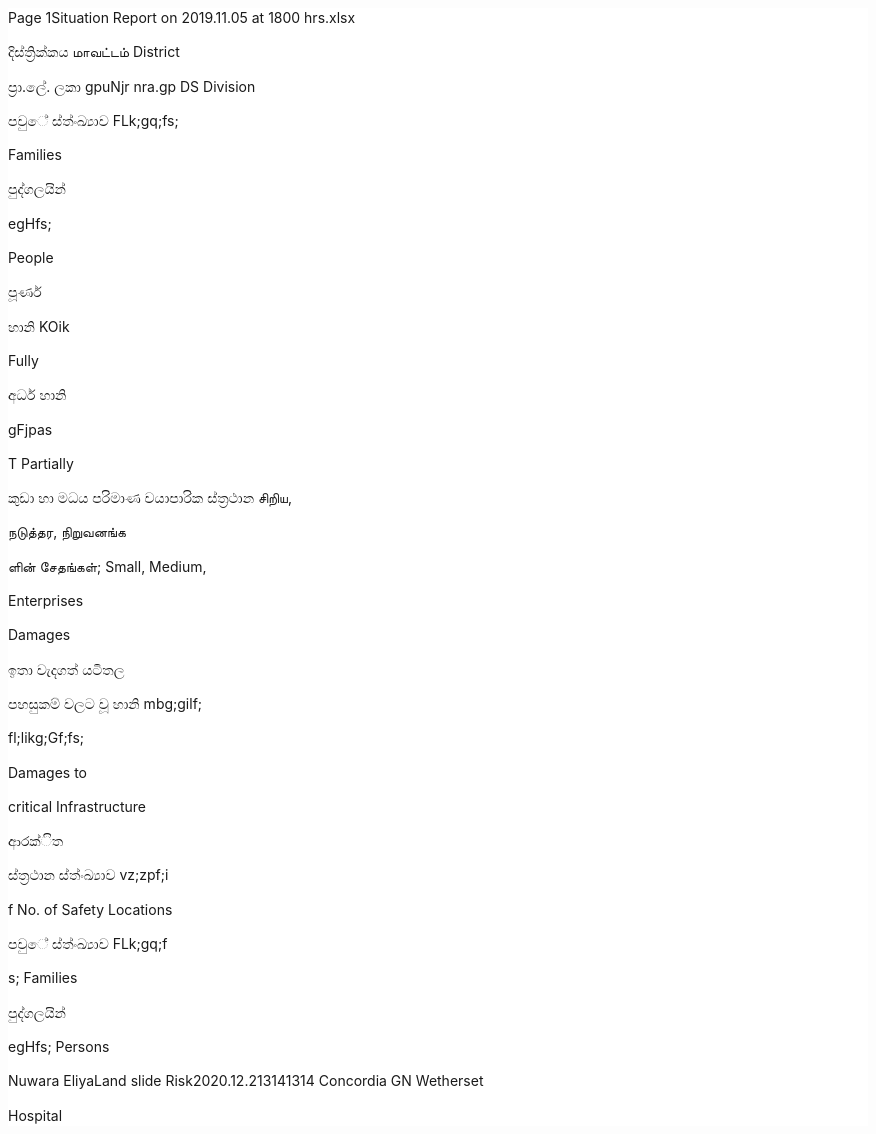 Page 1Situation Report on 2019.11.05 at 1800 hrs.xlsx

දිස්ත්‍රික්කය மாவட்டம் District

ප්‍රා.ලේ. ලකා gpuNjr nra.gp DS Division

පවුේ ස්ත්‍ංඛ්‍යාව FLk;gq;fs;

Families

පුද්ගලයින්

egHfs;

People

පූර්ණ

හානි KOik

Fully

අර්ධ හානි

gFjpas

T Partially

කුඩා හා මධය පරිමාණ වයාපාරික ස්ත්‍රථාන சிறிய,

நடுத்தர, நிறுவனங்க

ளின் சேதங்கள்; Small, Medium,

Enterprises

Damages

ඉතා වැදගත් යටිතල

පහසුකම් වලට වූ හානි mbg;gilf;

fl;likg;Gf;fs;

Damages to

critical Infrastructure

ආරක්ිත

ස්ත්‍රථාන ස්ත්‍ංඛ්‍යාව vz;zpf;i

f No. of Safety Locations

පවුේ ස්ත්‍ංඛ්‍යාව FLk;gq;f

s; Families

පුද්ගලයින්

egHfs; Persons

Nuwara EliyaLand slide Risk2020.12.213141314 Concordia GN Wetherset

Hospital
